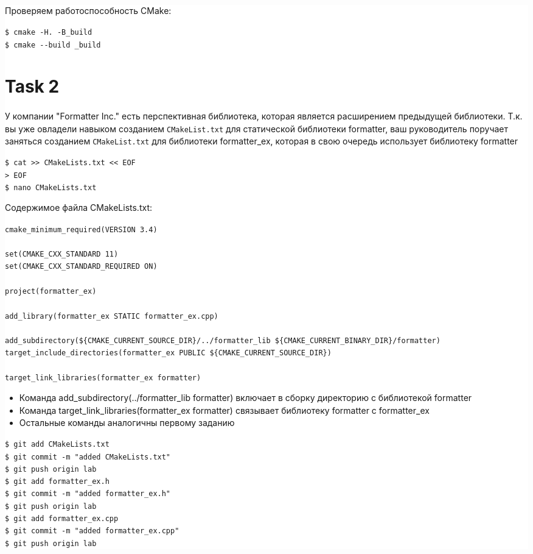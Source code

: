 Проверяем работоспособность CMake:
```
$ cmake -H. -B_build
$ cmake --build _build

```



# Task 2

У компании "Formatter Inc." есть перспективная библиотека, которая является расширением предыдущей библиотеки. Т.к. вы уже овладели навыком созданием `CMakeList.txt` для статической библиотеки formatter, ваш руководитель поручает заняться созданием `CMakeList.txt` для библиотеки formatter_ex, которая в свою очередь использует библиотеку formatter

```
$ cat >> CMakeLists.txt << EOF
> EOF
$ nano CMakeLists.txt
```

Содержимое файла CMakeLists.txt:


```
cmake_minimum_required(VERSION 3.4)

set(CMAKE_CXX_STANDARD 11)
set(CMAKE_CXX_STANDARD_REQUIRED ON)

project(formatter_ex)

add_library(formatter_ex STATIC formatter_ex.cpp)

add_subdirectory(${CMAKE_CURRENT_SOURCE_DIR}/../formatter_lib ${CMAKE_CURRENT_BINARY_DIR}/formatter)
target_include_directories(formatter_ex PUBLIC ${CMAKE_CURRENT_SOURCE_DIR})

target_link_libraries(formatter_ex formatter)
```

- Команда add_subdirectory(../formatter_lib formatter) включает в сборку директорию с библиотекой formatter
- Команда target_link_libraries(formatter_ex formatter) связывает библиотеку formatter с formatter_ex
- Остальные команды аналогичны первому заданию

```
$ git add CMakeLists.txt
$ git commit -m "added CMakeLists.txt"
$ git push origin lab
$ git add formatter_ex.h
$ git commit -m "added formatter_ex.h"
$ git push origin lab
$ git add formatter_ex.cpp
$ git commit -m "added formatter_ex.cpp"
$ git push origin lab
```
